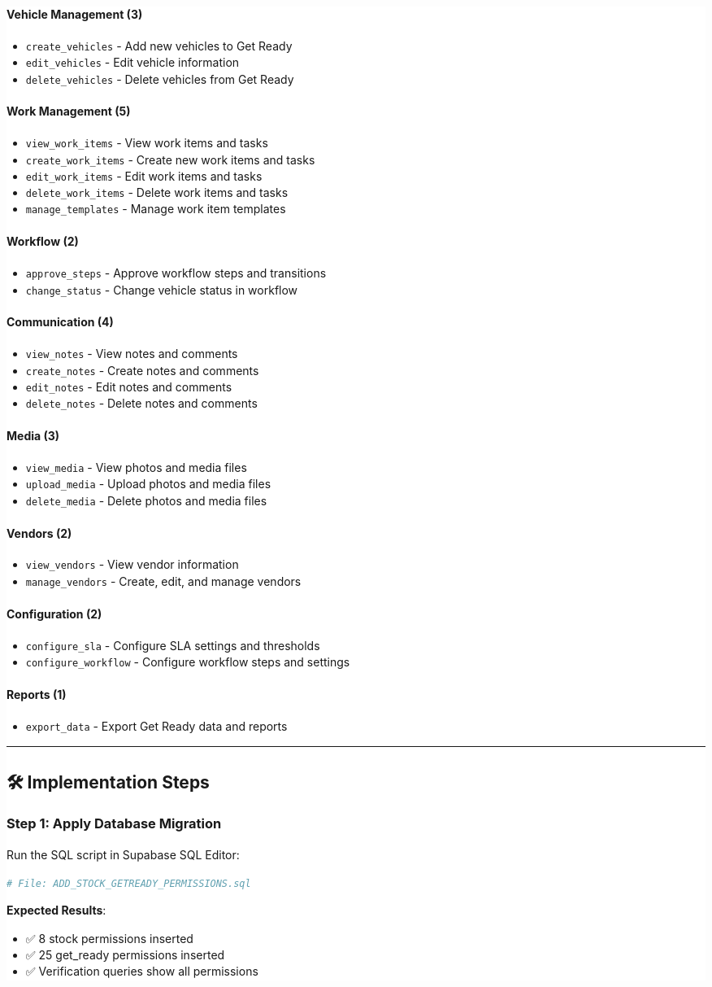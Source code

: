 #### Vehicle Management (3)
- `create_vehicles` - Add new vehicles to Get Ready
- `edit_vehicles` - Edit vehicle information
- `delete_vehicles` - Delete vehicles from Get Ready

#### Work Management (5)
- `view_work_items` - View work items and tasks
- `create_work_items` - Create new work items and tasks
- `edit_work_items` - Edit work items and tasks
- `delete_work_items` - Delete work items and tasks
- `manage_templates` - Manage work item templates

#### Workflow (2)
- `approve_steps` - Approve workflow steps and transitions
- `change_status` - Change vehicle status in workflow

#### Communication (4)
- `view_notes` - View notes and comments
- `create_notes` - Create notes and comments
- `edit_notes` - Edit notes and comments
- `delete_notes` - Delete notes and comments

#### Media (3)
- `view_media` - View photos and media files
- `upload_media` - Upload photos and media files
- `delete_media` - Delete photos and media files

#### Vendors (2)
- `view_vendors` - View vendor information
- `manage_vendors` - Create, edit, and manage vendors

#### Configuration (2)
- `configure_sla` - Configure SLA settings and thresholds
- `configure_workflow` - Configure workflow steps and settings

#### Reports (1)
- `export_data` - Export Get Ready data and reports

---

## 🛠️ Implementation Steps

### Step 1: Apply Database Migration

Run the SQL script in Supabase SQL Editor:

```bash
# File: ADD_STOCK_GETREADY_PERMISSIONS.sql
```

**Expected Results**:
- ✅ 8 stock permissions inserted
- ✅ 25 get_ready permissions inserted
- ✅ Verification queries show all permissions
